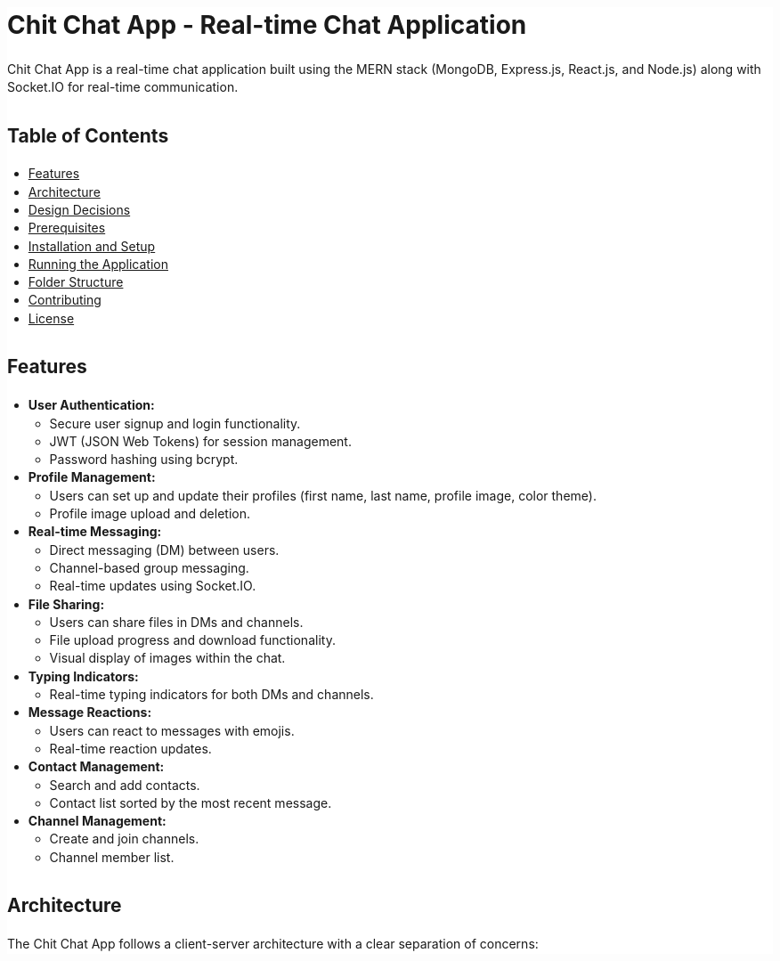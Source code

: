# Chit Chat App - Real-time Chat Application

Chit Chat App is a real-time chat application built using the MERN stack (MongoDB, Express.js, React.js, and Node.js) along with Socket.IO for real-time communication.

## Table of Contents

- [Features](#features)
- [Architecture](#architecture)
- [Design Decisions](#design-decisions)
- [Prerequisites](#prerequisites)
- [Installation and Setup](#installation-and-setup)
- [Running the Application](#running-the-application)
- [Folder Structure](#folder-structure)
- [Contributing](#contributing)
- [License](#license)

## Features

-   **User Authentication:**
    -   Secure user signup and login functionality.
    -   JWT (JSON Web Tokens) for session management.
    -   Password hashing using bcrypt.
-   **Profile Management:**
    -   Users can set up and update their profiles (first name, last name, profile image, color theme).
    -   Profile image upload and deletion.
-   **Real-time Messaging:**
    -   Direct messaging (DM) between users.
    -   Channel-based group messaging.
    -   Real-time updates using Socket.IO.
-   **File Sharing:**
    -   Users can share files in DMs and channels.
    -   File upload progress and download functionality.
    -   Visual display of images within the chat.
-   **Typing Indicators:**
    -   Real-time typing indicators for both DMs and channels.
-   **Message Reactions:**
    -   Users can react to messages with emojis.
    -   Real-time reaction updates.
-   **Contact Management:**
    -   Search and add contacts.
    -   Contact list sorted by the most recent message.
-   **Channel Management:**
    -   Create and join channels.
    -   Channel member list.

## Architecture

The Chit Chat App follows a client-server architecture with a clear separation of concerns:
